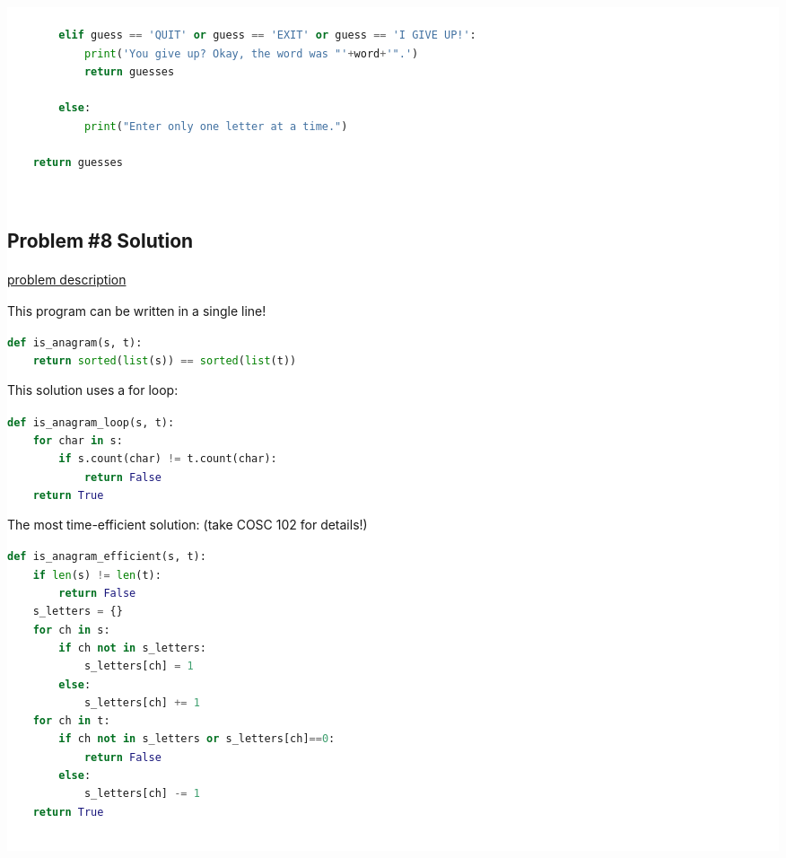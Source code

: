 ```python

        elif guess == 'QUIT' or guess == 'EXIT' or guess == 'I GIVE UP!':
            print('You give up? Okay, the word was "'+word+'".')
            return guesses

        else:  
            print("Enter only one letter at a time.")

    return guesses
```

&nbsp;


## Problem #8 Solution
[problem description](more_practice_problems#problem-8)

This program can be written in a single line!

```python
def is_anagram(s, t):
    return sorted(list(s)) == sorted(list(t))
```

This solution uses a for loop:

```python
def is_anagram_loop(s, t):
    for char in s:
        if s.count(char) != t.count(char):
            return False
    return True
```

The most time-efficient solution: (take COSC 102 for details!)

```python
def is_anagram_efficient(s, t):
    if len(s) != len(t):
        return False
    s_letters = {}
    for ch in s:
        if ch not in s_letters:
            s_letters[ch] = 1
        else:
            s_letters[ch] += 1
    for ch in t:
        if ch not in s_letters or s_letters[ch]==0:
            return False
        else:
            s_letters[ch] -= 1
    return True
```

&nbsp;
